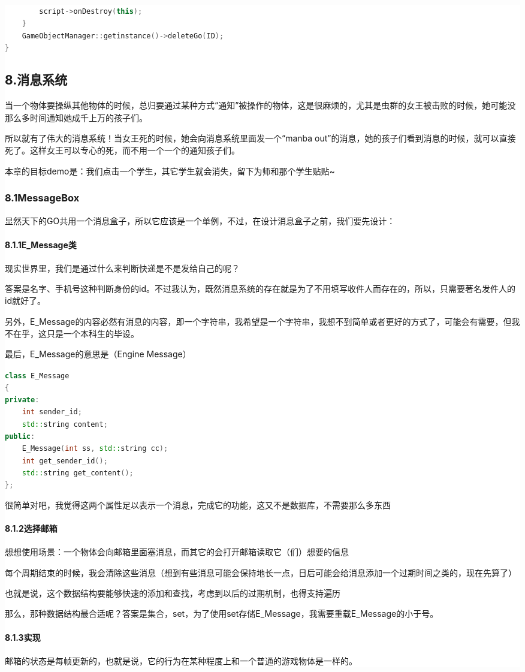 ```c++
		script->onDestroy(this);
	}
	GameObjectManager::getinstance()->deleteGo(ID);
}
```

## 8.消息系统

当一个物体要操纵其他物体的时候，总归要通过某种方式“通知”被操作的物体，这是很麻烦的，尤其是虫群的女王被击败的时候，她可能没那么多时间通知她成千上万的孩子们。

所以就有了伟大的消息系统！当女王死的时候，她会向消息系统里面发一个“manba out”的消息，她的孩子们看到消息的时候，就可以直接死了。这样女王可以专心的死，而不用一个一个的通知孩子们。

本章的目标demo是：我们点击一个学生，其它学生就会消失，留下为师和那个学生贴贴~

### 8.1MessageBox

显然天下的GO共用一个消息盒子，所以它应该是一个单例，不过，在设计消息盒子之前，我们要先设计：

#### 8.1.1E_Message类

现实世界里，我们是通过什么来判断快递是不是发给自己的呢？

答案是名字、手机号这种判断身份的id。不过我认为，既然消息系统的存在就是为了不用填写收件人而存在的，所以，只需要著名发件人的id就好了。

另外，E_Message的内容必然有消息的内容，即一个字符串，我希望是一个字符串，我想不到简单或者更好的方式了，可能会有需要，但我不在乎，这只是一个本科生的毕设。

最后，E_Message的意思是（Engine Message）

```C++
class E_Message
{
private:
	int sender_id;
	std::string content;
public:
	E_Message(int ss, std::string cc);
	int get_sender_id();
	std::string get_content();
};
```

很简单对吧，我觉得这两个属性足以表示一个消息，完成它的功能，这又不是数据库，不需要那么多东西

#### 8.1.2选择邮箱

想想使用场景：一个物体会向邮箱里面塞消息，而其它的会打开邮箱读取它（们）想要的信息

每个周期结束的时候，我会清除这些消息（想到有些消息可能会保持地长一点，日后可能会给消息添加一个过期时间之类的，现在先算了）

也就是说，这个数据结构要能够快速的添加和查找，考虑到以后的过期机制，也得支持遍历

那么，那种数据结构最合适呢？答案是集合，set，为了使用set存储E_Message，我需要重载E_Message的小于号。

#### 8.1.3实现

邮箱的状态是每帧更新的，也就是说，它的行为在某种程度上和一个普通的游戏物体是一样的。
